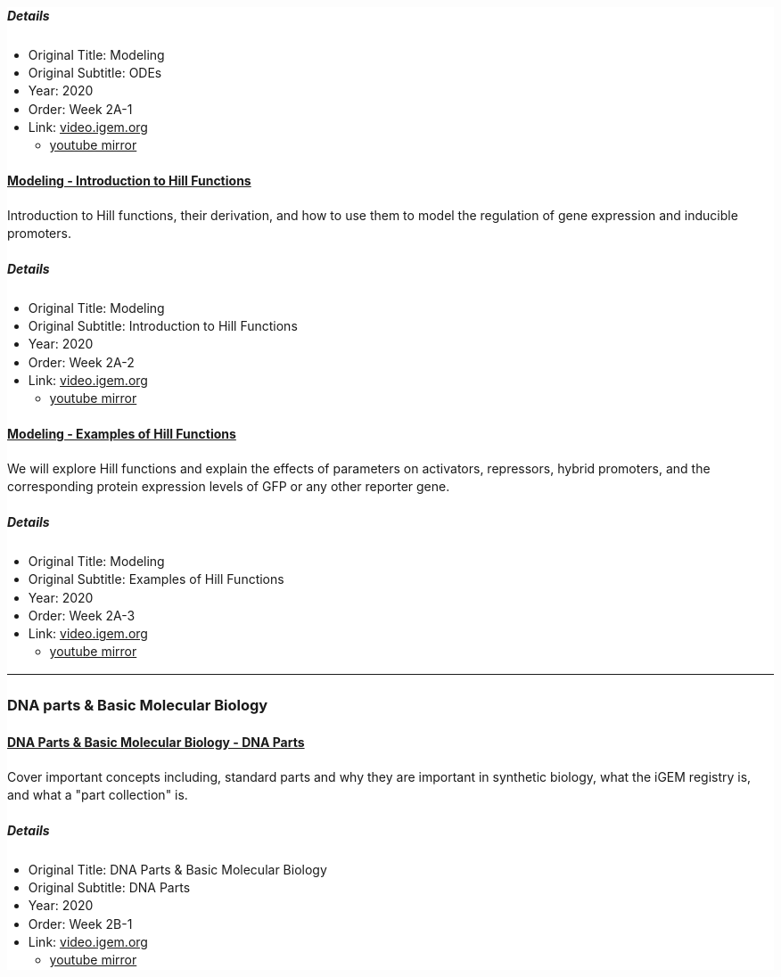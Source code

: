 ##### Details
- Original Title: Modeling
- Original Subtitle: ODEs
- Year: 2020
- Order: Week 2A-1
- Link: [video.igem.org](https://video.igem.org/w/b59F8fZYUdTHDcLRjmarwg)
    - [youtube mirror](https://www.youtube.com/watch?v=K0P1KVk_hDo)

#### [Modeling - Introduction to Hill Functions](https://video.igem.org/w/7t4woNr12TmnY6YvSNFMa5)
Introduction to Hill functions, their derivation, and how to use them to model the regulation of gene expression and inducible promoters.

##### Details
- Original Title: Modeling
- Original Subtitle: Introduction to Hill Functions
- Year: 2020
- Order: Week 2A-2
- Link: [video.igem.org](https://video.igem.org/w/7t4woNr12TmnY6YvSNFMa5)
    - [youtube mirror](https://www.youtube.com/watch?v=_DoHHe3ZApc)

#### [Modeling - Examples of Hill Functions](https://video.igem.org/w/suqFW4MQBgYcRa1yFweU3J)
We will explore Hill functions and explain the effects of parameters on activators, repressors, hybrid promoters, and the corresponding protein expression levels of GFP or any other reporter gene.

##### Details
- Original Title: Modeling
- Original Subtitle: Examples of Hill Functions
- Year: 2020
- Order: Week 2A-3
- Link: [video.igem.org](https://video.igem.org/w/suqFW4MQBgYcRa1yFweU3J)
    - [youtube mirror](https://www.youtube.com/watch?v=51HLVS99QVo)

<hr />

### DNA parts & Basic Molecular Biology

#### [DNA Parts & Basic Molecular Biology - DNA Parts](https://video.igem.org/w/gWSiXuf3yQKSFEEjZNj9xg)
Cover important concepts including, standard parts and why they are important in synthetic biology, what the iGEM registry is, and what a "part collection" is.

##### Details
- Original Title: DNA Parts & Basic Molecular Biology
- Original Subtitle: DNA Parts
- Year: 2020
- Order: Week 2B-1
- Link: [video.igem.org](https://video.igem.org/w/gWSiXuf3yQKSFEEjZNj9xg)
    - [youtube mirror](https://www.youtube.com/watch?v=xCBAPiA5nhc)


